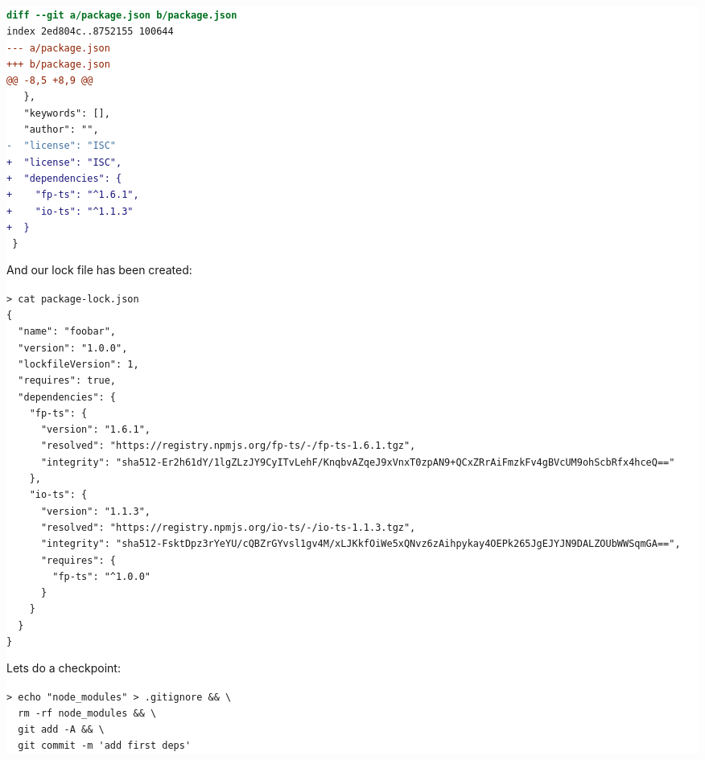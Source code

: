 ```diff
diff --git a/package.json b/package.json
index 2ed804c..8752155 100644
--- a/package.json
+++ b/package.json
@@ -8,5 +8,9 @@
   },
   "keywords": [],
   "author": "",
-  "license": "ISC"
+  "license": "ISC",
+  "dependencies": {
+    "fp-ts": "^1.6.1",
+    "io-ts": "^1.1.3"
+  }
 }
```

And our lock file has been created:

```
> cat package-lock.json
{
  "name": "foobar",
  "version": "1.0.0",
  "lockfileVersion": 1,
  "requires": true,
  "dependencies": {
    "fp-ts": {
      "version": "1.6.1",
      "resolved": "https://registry.npmjs.org/fp-ts/-/fp-ts-1.6.1.tgz",
      "integrity": "sha512-Er2h61dY/1lgZLzJY9CyITvLehF/KnqbvAZqeJ9xVnxT0zpAN9+QCxZRrAiFmzkFv4gBVcUM9ohScbRfx4hceQ=="
    },
    "io-ts": {
      "version": "1.1.3",
      "resolved": "https://registry.npmjs.org/io-ts/-/io-ts-1.1.3.tgz",
      "integrity": "sha512-FsktDpz3rYeYU/cQBZrGYvsl1gv4M/xLJKkfOiWe5xQNvz6zAihpykay4OEPk265JgEJYJN9DALZOUbWWSqmGA==",
      "requires": {
        "fp-ts": "^1.0.0"
      }
    }
  }
}
```

Lets do a checkpoint:

```
> echo "node_modules" > .gitignore && \
  rm -rf node_modules && \
  git add -A && \
  git commit -m 'add first deps'
```
